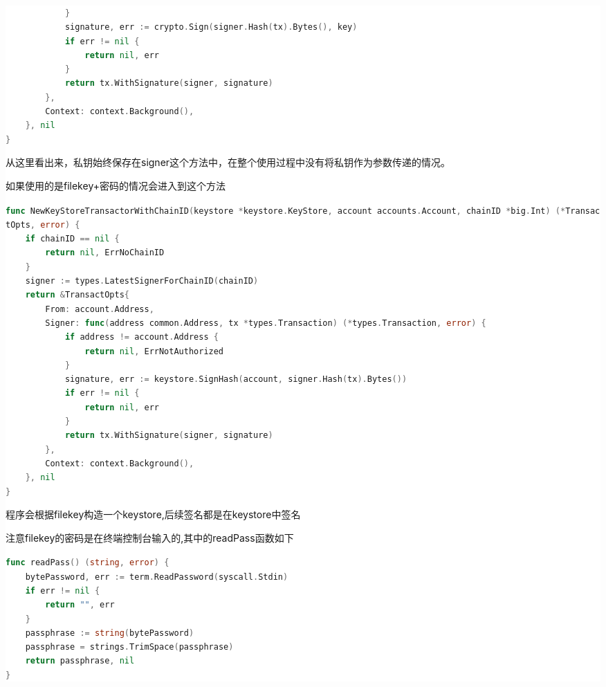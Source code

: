 ```go
			}
			signature, err := crypto.Sign(signer.Hash(tx).Bytes(), key)
			if err != nil {
				return nil, err
			}
			return tx.WithSignature(signer, signature)
		},
		Context: context.Background(),
	}, nil
}
```

从这里看出来，私钥始终保存在signer这个方法中，在整个使用过程中没有将私钥作为参数传递的情况。

如果使用的是filekey+密码的情况会进入到这个方法

```go
func NewKeyStoreTransactorWithChainID(keystore *keystore.KeyStore, account accounts.Account, chainID *big.Int) (*TransactOpts, error) {
	if chainID == nil {
		return nil, ErrNoChainID
	}
	signer := types.LatestSignerForChainID(chainID)
	return &TransactOpts{
		From: account.Address,
		Signer: func(address common.Address, tx *types.Transaction) (*types.Transaction, error) {
			if address != account.Address {
				return nil, ErrNotAuthorized
			}
			signature, err := keystore.SignHash(account, signer.Hash(tx).Bytes())
			if err != nil {
				return nil, err
			}
			return tx.WithSignature(signer, signature)
		},
		Context: context.Background(),
	}, nil
}

```

程序会根据filekey构造一个keystore,后续签名都是在keystore中签名

注意filekey的密码是在终端控制台输入的,其中的readPass函数如下

```go
func readPass() (string, error) {
	bytePassword, err := term.ReadPassword(syscall.Stdin)
	if err != nil {
		return "", err
	}
	passphrase := string(bytePassword)
	passphrase = strings.TrimSpace(passphrase)
	return passphrase, nil
}
```

